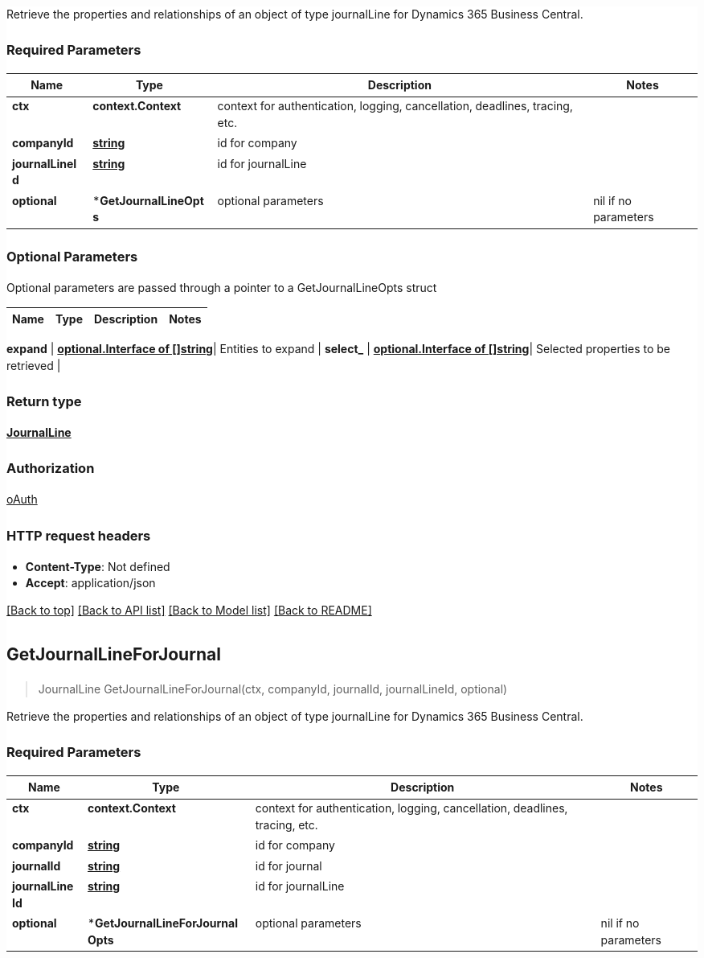 Retrieve the properties and relationships of an object of type journalLine for Dynamics 365 Business Central.

### Required Parameters


Name | Type | Description  | Notes
------------- | ------------- | ------------- | -------------
**ctx** | **context.Context** | context for authentication, logging, cancellation, deadlines, tracing, etc.
**companyId** | [**string**](.md)| id for company | 
**journalLineId** | [**string**](.md)| id for journalLine | 
 **optional** | ***GetJournalLineOpts** | optional parameters | nil if no parameters

### Optional Parameters

Optional parameters are passed through a pointer to a GetJournalLineOpts struct


Name | Type | Description  | Notes
------------- | ------------- | ------------- | -------------


 **expand** | [**optional.Interface of []string**](string.md)| Entities to expand | 
 **select_** | [**optional.Interface of []string**](string.md)| Selected properties to be retrieved | 

### Return type

[**JournalLine**](journalLine.md)

### Authorization

[oAuth](../README.md#oAuth)

### HTTP request headers

- **Content-Type**: Not defined
- **Accept**: application/json

[[Back to top]](#) [[Back to API list]](../README.md#documentation-for-api-endpoints)
[[Back to Model list]](../README.md#documentation-for-models)
[[Back to README]](../README.md)


## GetJournalLineForJournal

> JournalLine GetJournalLineForJournal(ctx, companyId, journalId, journalLineId, optional)

Retrieve the properties and relationships of an object of type journalLine for Dynamics 365 Business Central.

### Required Parameters


Name | Type | Description  | Notes
------------- | ------------- | ------------- | -------------
**ctx** | **context.Context** | context for authentication, logging, cancellation, deadlines, tracing, etc.
**companyId** | [**string**](.md)| id for company | 
**journalId** | [**string**](.md)| id for journal | 
**journalLineId** | [**string**](.md)| id for journalLine | 
 **optional** | ***GetJournalLineForJournalOpts** | optional parameters | nil if no parameters
